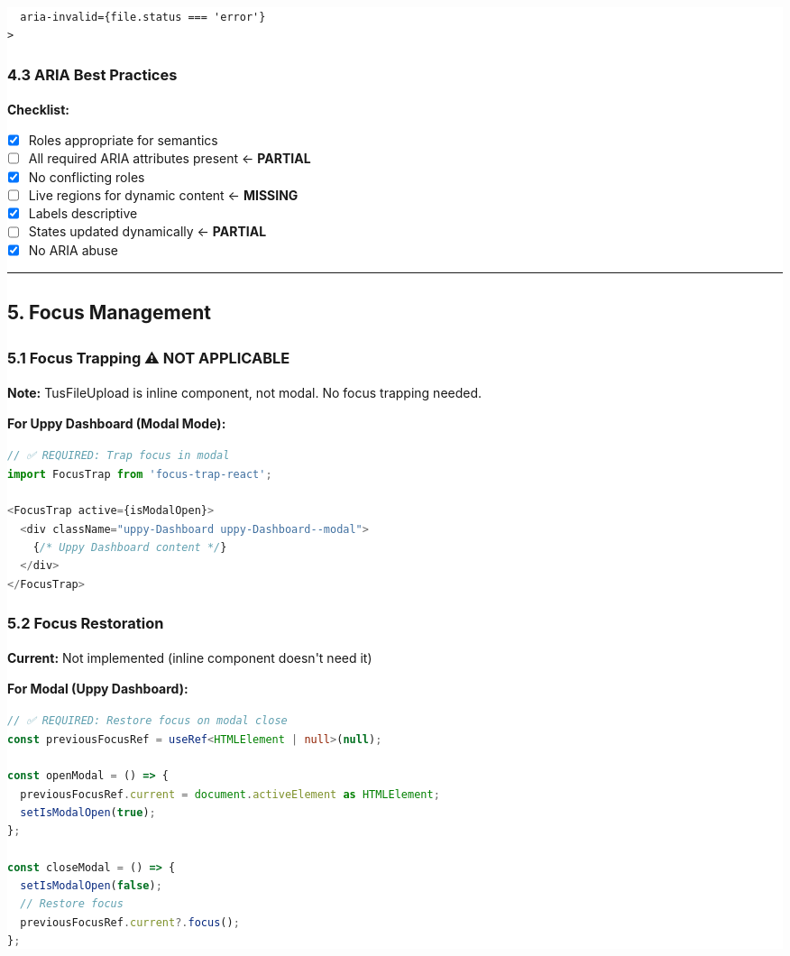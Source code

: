 ```tsx
  aria-invalid={file.status === 'error'}
>
```

### 4.3 ARIA Best Practices

**Checklist:**
- [x] Roles appropriate for semantics
- [ ] All required ARIA attributes present ← **PARTIAL**
- [x] No conflicting roles
- [ ] Live regions for dynamic content ← **MISSING**
- [x] Labels descriptive
- [ ] States updated dynamically ← **PARTIAL**
- [x] No ARIA abuse

---

## 5. Focus Management

### 5.1 Focus Trapping ⚠️ NOT APPLICABLE

**Note:** TusFileUpload is inline component, not modal. No focus trapping needed.

**For Uppy Dashboard (Modal Mode):**
```typescript
// ✅ REQUIRED: Trap focus in modal
import FocusTrap from 'focus-trap-react';

<FocusTrap active={isModalOpen}>
  <div className="uppy-Dashboard uppy-Dashboard--modal">
    {/* Uppy Dashboard content */}
  </div>
</FocusTrap>
```

### 5.2 Focus Restoration

**Current:** Not implemented (inline component doesn't need it)

**For Modal (Uppy Dashboard):**
```typescript
// ✅ REQUIRED: Restore focus on modal close
const previousFocusRef = useRef<HTMLElement | null>(null);

const openModal = () => {
  previousFocusRef.current = document.activeElement as HTMLElement;
  setIsModalOpen(true);
};

const closeModal = () => {
  setIsModalOpen(false);
  // Restore focus
  previousFocusRef.current?.focus();
};
```
